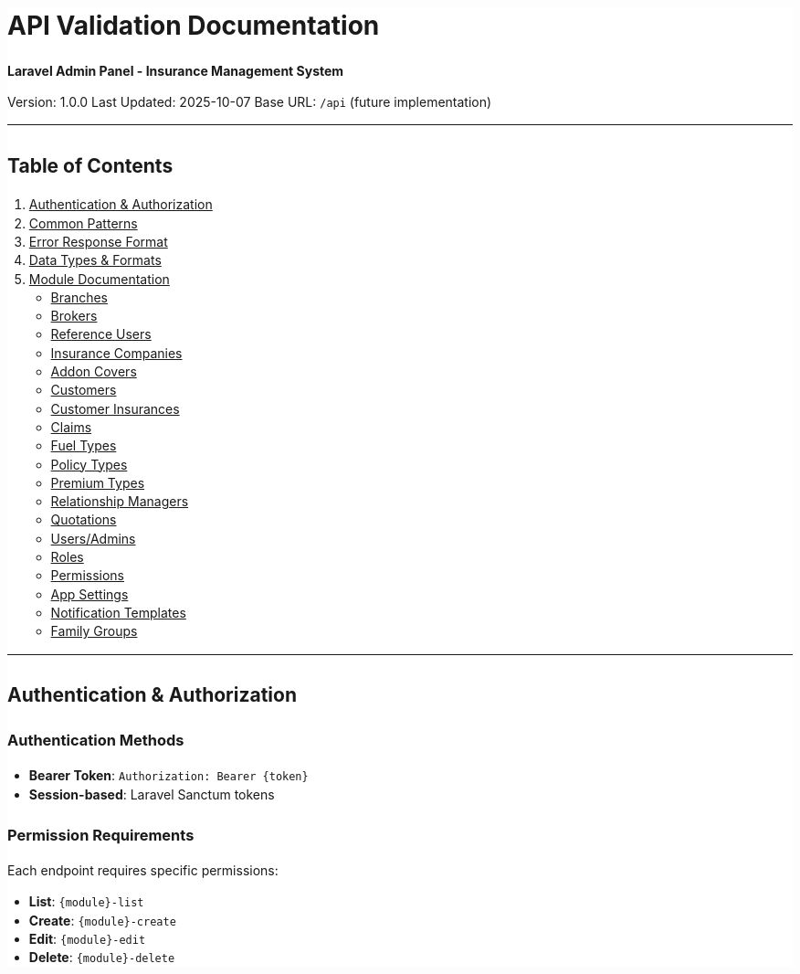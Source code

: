 # API Validation Documentation
**Laravel Admin Panel - Insurance Management System**

Version: 1.0.0
Last Updated: 2025-10-07
Base URL: `/api` (future implementation)

---

## Table of Contents

1. [Authentication & Authorization](#authentication--authorization)
2. [Common Patterns](#common-patterns)
3. [Error Response Format](#error-response-format)
4. [Data Types & Formats](#data-types--formats)
5. [Module Documentation](#module-documentation)
   - [Branches](#1-branches)
   - [Brokers](#2-brokers)
   - [Reference Users](#3-reference-users)
   - [Insurance Companies](#4-insurance-companies)
   - [Addon Covers](#5-addon-covers)
   - [Customers](#6-customers)
   - [Customer Insurances](#7-customer-insurances-policies)
   - [Claims](#8-claims)
   - [Fuel Types](#9-fuel-types)
   - [Policy Types](#10-policy-types)
   - [Premium Types](#11-premium-types)
   - [Relationship Managers](#12-relationship-managers)
   - [Quotations](#13-quotations)
   - [Users/Admins](#14-users-admins)
   - [Roles](#15-roles)
   - [Permissions](#16-permissions)
   - [App Settings](#17-app-settings)
   - [Notification Templates](#18-notification-templates)
   - [Family Groups](#19-family-groups)

---

## Authentication & Authorization

### Authentication Methods
- **Bearer Token**: `Authorization: Bearer {token}`
- **Session-based**: Laravel Sanctum tokens

### Permission Requirements
Each endpoint requires specific permissions:
- **List**: `{module}-list`
- **Create**: `{module}-create`
- **Edit**: `{module}-edit`
- **Delete**: `{module}-delete`
